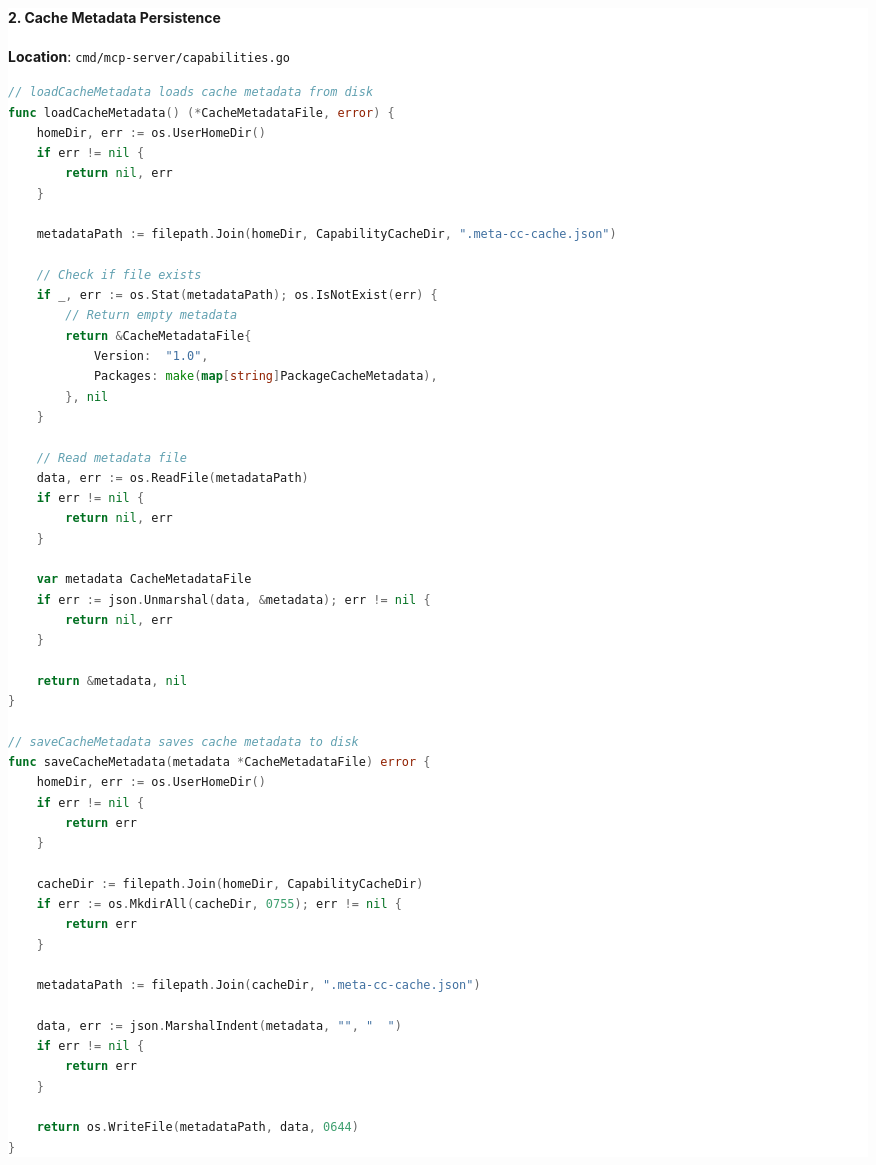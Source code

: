 #### 2. Cache Metadata Persistence

**Location**: `cmd/mcp-server/capabilities.go`

```go
// loadCacheMetadata loads cache metadata from disk
func loadCacheMetadata() (*CacheMetadataFile, error) {
	homeDir, err := os.UserHomeDir()
	if err != nil {
		return nil, err
	}

	metadataPath := filepath.Join(homeDir, CapabilityCacheDir, ".meta-cc-cache.json")

	// Check if file exists
	if _, err := os.Stat(metadataPath); os.IsNotExist(err) {
		// Return empty metadata
		return &CacheMetadataFile{
			Version:  "1.0",
			Packages: make(map[string]PackageCacheMetadata),
		}, nil
	}

	// Read metadata file
	data, err := os.ReadFile(metadataPath)
	if err != nil {
		return nil, err
	}

	var metadata CacheMetadataFile
	if err := json.Unmarshal(data, &metadata); err != nil {
		return nil, err
	}

	return &metadata, nil
}

// saveCacheMetadata saves cache metadata to disk
func saveCacheMetadata(metadata *CacheMetadataFile) error {
	homeDir, err := os.UserHomeDir()
	if err != nil {
		return err
	}

	cacheDir := filepath.Join(homeDir, CapabilityCacheDir)
	if err := os.MkdirAll(cacheDir, 0755); err != nil {
		return err
	}

	metadataPath := filepath.Join(cacheDir, ".meta-cc-cache.json")

	data, err := json.MarshalIndent(metadata, "", "  ")
	if err != nil {
		return err
	}

	return os.WriteFile(metadataPath, data, 0644)
}
```
